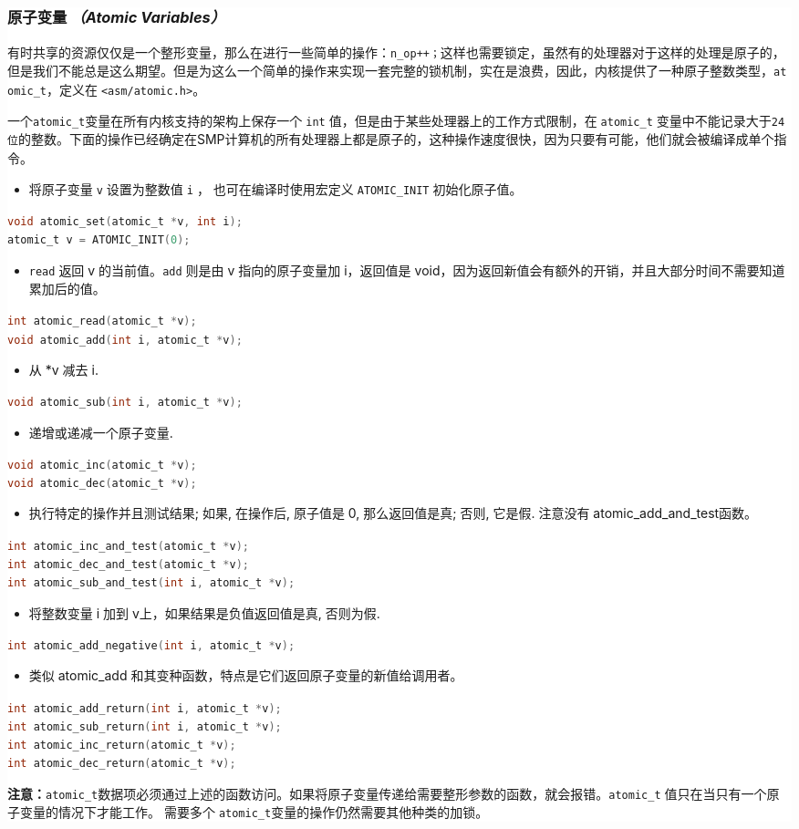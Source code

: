 ### 原子变量 *（Atomic Variables）*

有时共享的资源仅仅是一个整形变量，那么在进行一些简单的操作：`n_op++；`这样也需要锁定，虽然有的处理器对于这样的处理是原子的，但是我们不能总是这么期望。但是为这么一个简单的操作来实现一套完整的锁机制，实在是浪费，因此，内核提供了一种原子整数类型，`atomic_t`，定义在 `<asm/atomic.h>`。

一个`atomic_t`变量在所有内核支持的架构上保存一个 `int` 值，但是由于某些处理器上的工作方式限制，在 `atomic_t` 变量中不能记录大于`24位`的整数。下面的操作已经确定在SMP计算机的所有处理器上都是原子的，这种操作速度很快，因为只要有可能，他们就会被编译成单个指令。

- 将原子变量 `v` 设置为整数值 `i` ， 也可在编译时使用宏定义 `ATOMIC_INIT` 初始化原子值。

```c
void atomic_set(atomic_t *v, int i);
atomic_t v = ATOMIC_INIT(0);
```

- `read` 返回 v 的当前值。`add` 则是由 v 指向的原子变量加 i，返回值是 void，因为返回新值会有额外的开销，并且大部分时间不需要知道累加后的值。

```c
int atomic_read(atomic_t *v);
void atomic_add(int i, atomic_t *v);
```

- 从 *v 减去 i.

```c
void atomic_sub(int i, atomic_t *v);
```

- 递增或递减一个原子变量.

```c
void atomic_inc(atomic_t *v);
void atomic_dec(atomic_t *v);
```

- 执行特定的操作并且测试结果; 如果, 在操作后, 原子值是 0, 那么返回值是真; 否则, 它是假. 注意没有 atomic_add_and_test函数。

```c
int atomic_inc_and_test(atomic_t *v);
int atomic_dec_and_test(atomic_t *v);
int atomic_sub_and_test(int i, atomic_t *v);
```

- 将整数变量 i 加到 v上，如果结果是负值返回值是真, 否则为假.

```c
int atomic_add_negative(int i, atomic_t *v);
```

- 类似 atomic_add 和其变种函数，特点是它们返回原子变量的新值给调用者。

```c
int atomic_add_return(int i, atomic_t *v);
int atomic_sub_return(int i, atomic_t *v);
int atomic_inc_return(atomic_t *v);
int atomic_dec_return(atomic_t *v);
```

**注意：**`atomic_t`数据项必须通过上述的函数访问。如果将原子变量传递给需要整形参数的函数，就会报错。`atomic_t` 值只在当只有一个原子变量的情况下才能工作。 需要多个 `atomic_t`变量的操作仍然需要其他种类的加锁。
